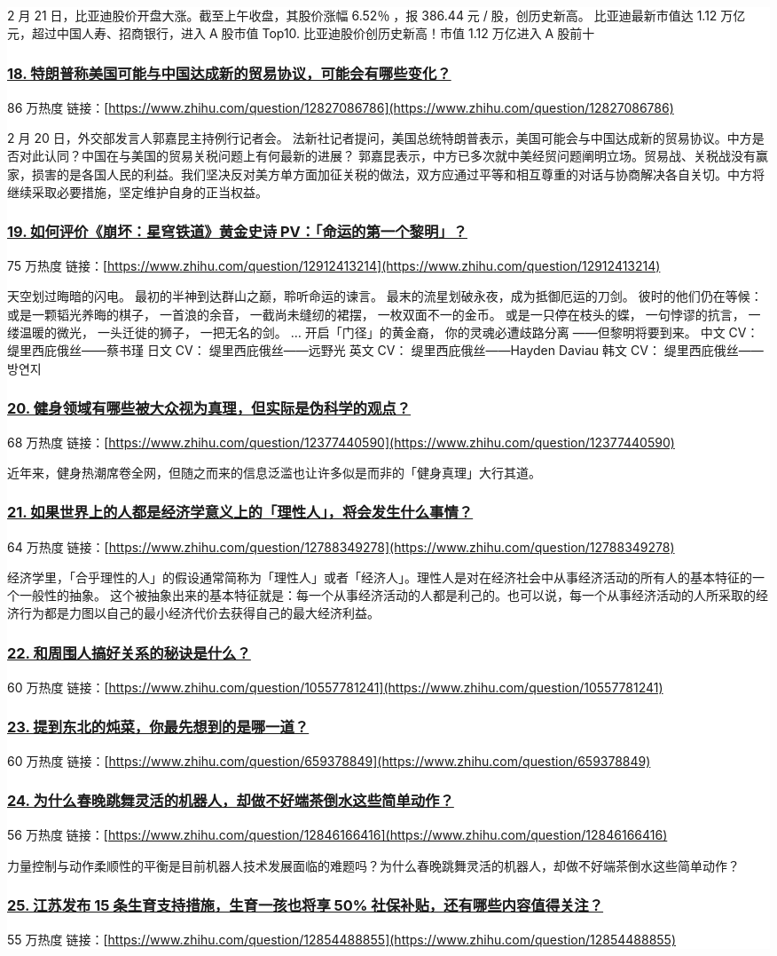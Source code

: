 2 月 21 日，比亚迪股价开盘大涨。截至上午收盘，其股价涨幅 6.52％ ，报 386.44 元 / 股，创历史新高。 比亚迪最新市值达 1.12 万亿元，超过中国人寿、招商银行，进入 A 股市值 Top10. 比亚迪股价创历史新高！市值 1.12 万亿进入 A 股前十

### [18. 特朗普称美国可能与中国达成新的贸易协议，可能会有哪些变化？](https://www.zhihu.com/question/12827086786)
86 万热度 链接：[https://www.zhihu.com/question/12827086786](https://www.zhihu.com/question/12827086786)

2 月 20 日，外交部发言人郭嘉昆主持例行记者会。 法新社记者提问，美国总统特朗普表示，美国可能会与中国达成新的贸易协议。中方是否对此认同？中国在与美国的贸易关税问题上有何最新的进展？ 郭嘉昆表示，中方已多次就中美经贸问题阐明立场。贸易战、关税战没有赢家，损害的是各国人民的利益。我们坚决反对美方单方面加征关税的做法，双方应通过平等和相互尊重的对话与协商解决各自关切。中方将继续采取必要措施，坚定维护自身的正当权益。

### [19. 如何评价《崩坏：星穹铁道》黄金史诗 PV：「命运的第一个黎明」？](https://www.zhihu.com/question/12912413214)
75 万热度 链接：[https://www.zhihu.com/question/12912413214](https://www.zhihu.com/question/12912413214)

天空划过晦暗的闪电。 最初的半神到达群山之巅，聆听命运的谏言。 最末的流星划破永夜，成为抵御厄运的刀剑。 彼时的他们仍在等候： 或是一颗韬光养晦的棋子， 一首浪的余音， 一截尚未缝纫的裙摆， 一枚双面不一的金币。 或是一只停在枝头的蝶， 一句悖谬的抗言， 一缕温暖的微光， 一头迁徙的狮子， 一把无名的剑。 … 开启「门径」的黄金裔， 你的灵魂必遭歧路分离 ——但黎明将要到来。 中文 CV： 缇里西庇俄丝——蔡书瑾 日文 CV： 缇里西庇俄丝——远野光 英文 CV： 缇里西庇俄丝——Hayden Daviau 韩文 CV： 缇里西庇俄丝——방연지

### [20. 健身领域有哪些被大众视为真理，但实际是伪科学的观点？](https://www.zhihu.com/question/12377440590)
68 万热度 链接：[https://www.zhihu.com/question/12377440590](https://www.zhihu.com/question/12377440590)

近年来，健身热潮席卷全网，但随之而来的信息泛滥也让许多似是而非的「健身真理」大行其道。

### [21. 如果世界上的人都是经济学意义上的「理性人」，将会发生什么事情？](https://www.zhihu.com/question/12788349278)
64 万热度 链接：[https://www.zhihu.com/question/12788349278](https://www.zhihu.com/question/12788349278)

经济学里，「合乎理性的人」的假设通常简称为「理性人」或者「经济人」。理性人是对在经济社会中从事经济活动的所有人的基本特征的一个一般性的抽象。 这个被抽象出来的基本特征就是：每一个从事经济活动的人都是利己的。也可以说，每一个从事经济活动的人所采取的经济行为都是力图以自己的最小经济代价去获得自己的最大经济利益。

### [22. 和周围人搞好关系的秘诀是什么？](https://www.zhihu.com/question/10557781241)
60 万热度 链接：[https://www.zhihu.com/question/10557781241](https://www.zhihu.com/question/10557781241)



### [23. 提到东北的炖菜，你最先想到的是哪一道？](https://www.zhihu.com/question/659378849)
60 万热度 链接：[https://www.zhihu.com/question/659378849](https://www.zhihu.com/question/659378849)



### [24. 为什么春晚跳舞灵活的机器人，却做不好端茶倒水这些简单动作？](https://www.zhihu.com/question/12846166416)
56 万热度 链接：[https://www.zhihu.com/question/12846166416](https://www.zhihu.com/question/12846166416)

力量控制与动作柔顺性的平衡是目前机器人技术发展面临的难题吗？为什么春晚跳舞灵活的机器人，却做不好端茶倒水这些简单动作？

### [25. 江苏发布 15 条生育支持措施，生育一孩也将享 50% 社保补贴，还有哪些内容值得关注？](https://www.zhihu.com/question/12854488855)
55 万热度 链接：[https://www.zhihu.com/question/12854488855](https://www.zhihu.com/question/12854488855)
